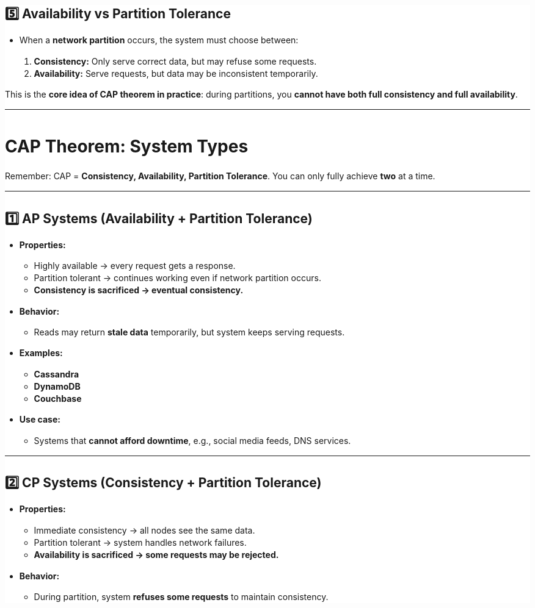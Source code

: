 
## **5️⃣ Availability vs Partition Tolerance**

* When a **network partition** occurs, the system must choose between:

  1. **Consistency:** Only serve correct data, but may refuse some requests.
  2. **Availability:** Serve requests, but data may be inconsistent temporarily.

This is the **core idea of CAP theorem in practice**: during partitions, you **cannot have both full consistency and full availability**.

---

# **CAP Theorem: System Types**

Remember: CAP = **Consistency, Availability, Partition Tolerance**. You can only fully achieve **two** at a time.

---

## **1️⃣ AP Systems (Availability + Partition Tolerance)**

* **Properties:**

  * Highly available → every request gets a response.
  * Partition tolerant → continues working even if network partition occurs.
  * **Consistency is sacrificed → eventual consistency.**

* **Behavior:**

  * Reads may return **stale data** temporarily, but system keeps serving requests.

* **Examples:**

  * **Cassandra**
  * **DynamoDB**
  * **Couchbase**

* **Use case:**

  * Systems that **cannot afford downtime**, e.g., social media feeds, DNS services.

---

## **2️⃣ CP Systems (Consistency + Partition Tolerance)**

* **Properties:**

  * Immediate consistency → all nodes see the same data.
  * Partition tolerant → system handles network failures.
  * **Availability is sacrificed → some requests may be rejected.**

* **Behavior:**

  * During partition, system **refuses some requests** to maintain consistency.
